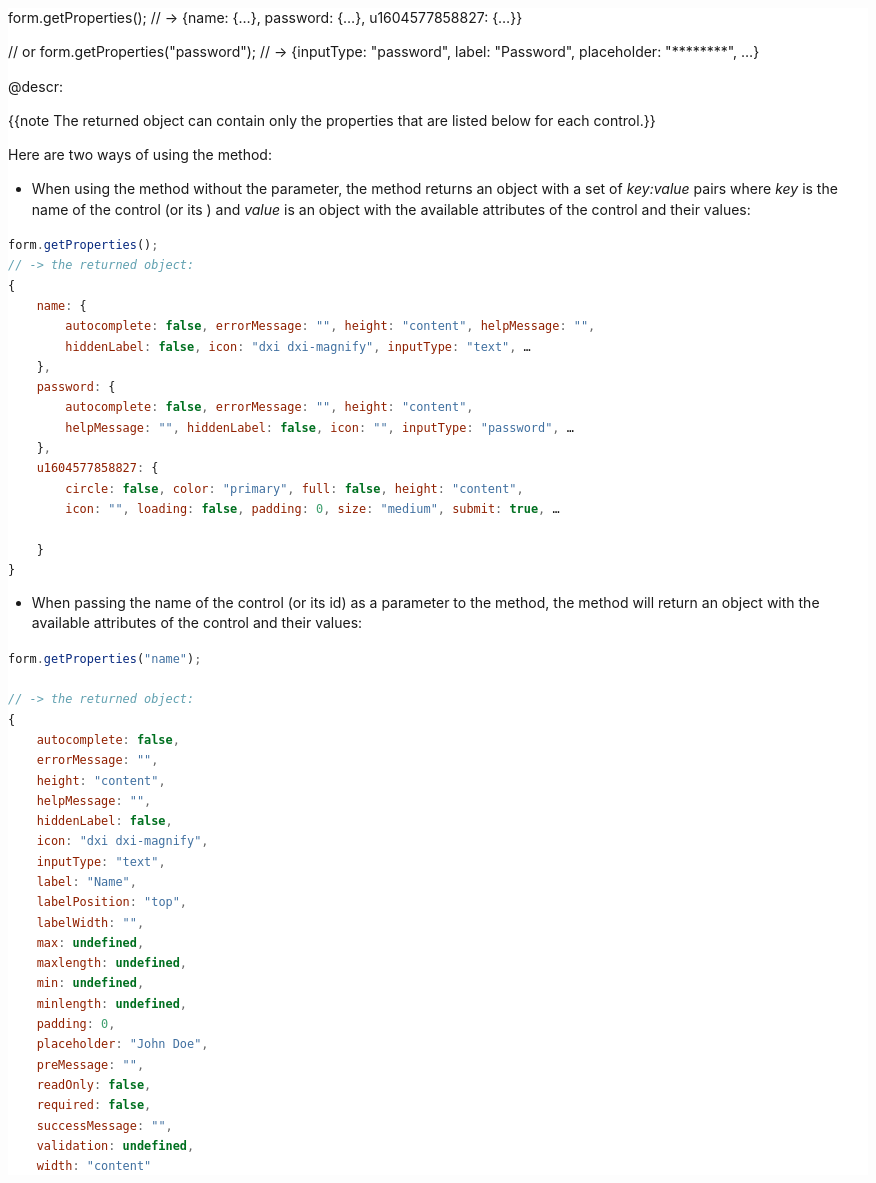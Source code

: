 form.getProperties();
// -> {name: {…}, password: {…}, u1604577858827: {…}}

// or
form.getProperties("password");
// -> {inputType: "password", label: "Password", placeholder: "********", …}

@descr:

{{note The returned object can contain only the properties that are listed below for each control.}}

Here are two ways of using the method:

- When using the method without the parameter, the method returns an object with a set of _key:value_ pairs where _key_ is the name of the control (or its ) and _value_ is an object with the available attributes of the control and their values:

```js
form.getProperties();
// -> the returned object:
{
    name: {
		autocomplete: false, errorMessage: "", height: "content", helpMessage: "",
		hiddenLabel: false, icon: "dxi dxi-magnify", inputType: "text", …
	},
	password: {
		autocomplete: false, errorMessage: "", height: "content",
		helpMessage: "", hiddenLabel: false, icon: "", inputType: "password", …
	},
    u1604577858827: {
		circle: false, color: "primary", full: false, height: "content",
		icon: "", loading: false, padding: 0, size: "medium", submit: true, …

	}
}
```

- When passing the name of the control (or its id) as a parameter to the method, the method will return an object with the available attributes of the control and their values:

```js
form.getProperties("name");

// -> the returned object:
{
	autocomplete: false,
	errorMessage: "",
	height: "content",
	helpMessage: "",
	hiddenLabel: false,
	icon: "dxi dxi-magnify",
	inputType: "text",
	label: "Name",
	labelPosition: "top",
	labelWidth: "",
	max: undefined,
	maxlength: undefined,
	min: undefined,
	minlength: undefined,
	padding: 0,
	placeholder: "John Doe",
	preMessage: "",
	readOnly: false,
	required: false,
	successMessage: "",
	validation: undefined,
	width: "content"
```